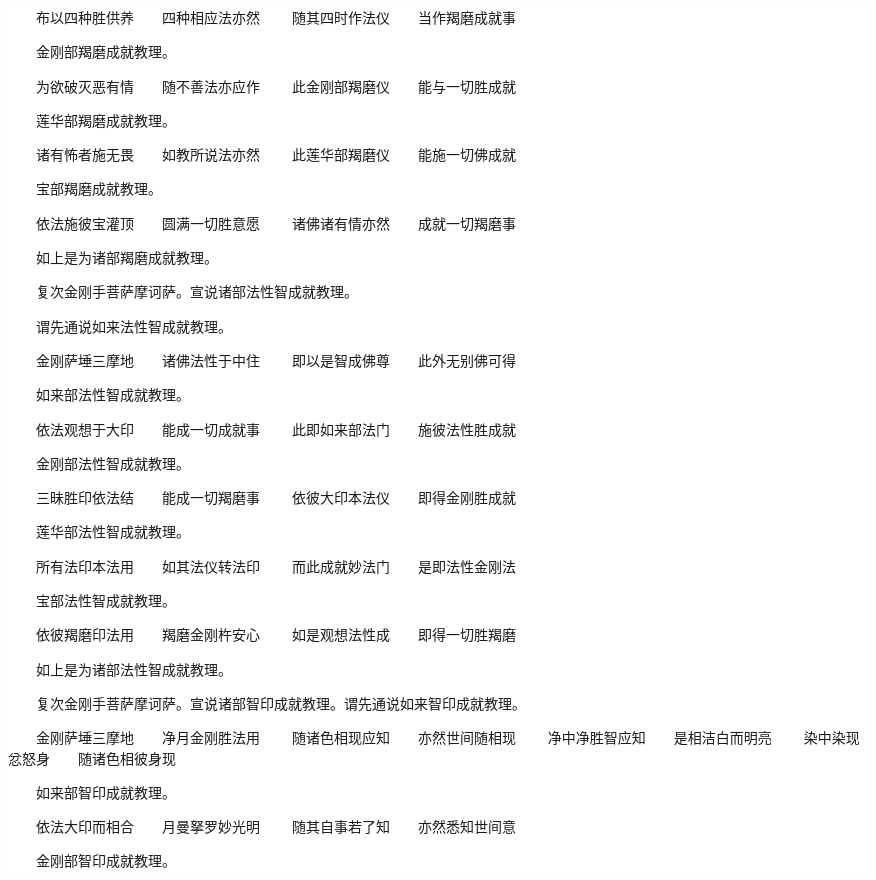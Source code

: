 　　布以四种胜供养　　四种相应法亦然
　　随其四时作法仪　　当作羯磨成就事

　　金刚部羯磨成就教理。

　　为欲破灭恶有情　　随不善法亦应作
　　此金刚部羯磨仪　　能与一切胜成就

　　莲华部羯磨成就教理。

　　诸有怖者施无畏　　如教所说法亦然
　　此莲华部羯磨仪　　能施一切佛成就

　　宝部羯磨成就教理。

　　依法施彼宝灌顶　　圆满一切胜意愿
　　诸佛诸有情亦然　　成就一切羯磨事

　　如上是为诸部羯磨成就教理。

　　复次金刚手菩萨摩诃萨。宣说诸部法性智成就教理。

　　谓先通说如来法性智成就教理。

　　金刚萨埵三摩地　　诸佛法性于中住
　　即以是智成佛尊　　此外无别佛可得

　　如来部法性智成就教理。

　　依法观想于大印　　能成一切成就事
　　此即如来部法门　　施彼法性胜成就

　　金刚部法性智成就教理。

　　三昧胜印依法结　　能成一切羯磨事
　　依彼大印本法仪　　即得金刚胜成就

　　莲华部法性智成就教理。

　　所有法印本法用　　如其法仪转法印
　　而此成就妙法门　　是即法性金刚法

　　宝部法性智成就教理。

　　依彼羯磨印法用　　羯磨金刚杵安心
　　如是观想法性成　　即得一切胜羯磨

　　如上是为诸部法性智成就教理。

　　复次金刚手菩萨摩诃萨。宣说诸部智印成就教理。谓先通说如来智印成就教理。

　　金刚萨埵三摩地　　净月金刚胜法用
　　随诸色相现应知　　亦然世间随相现
　　净中净胜智应知　　是相洁白而明亮
　　染中染现忿怒身　　随诸色相彼身现

　　如来部智印成就教理。

　　依法大印而相合　　月曼拏罗妙光明
　　随其自事若了知　　亦然悉知世间意

　　金刚部智印成就教理。
